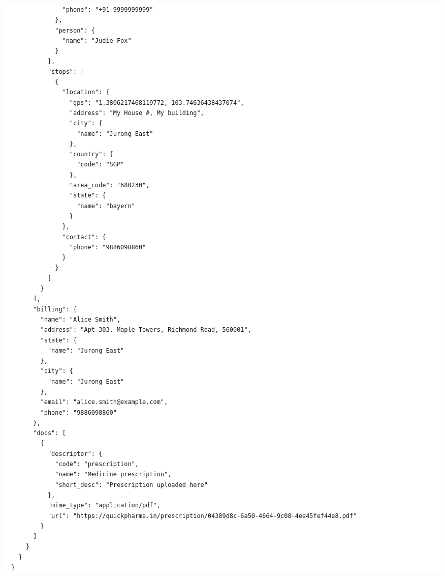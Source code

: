 ```
                "phone": "+91-9999999999"
              },
              "person": {
                "name": "Judie Fox"
              }
            },
            "stops": [
              {
                "location": {
                  "gps": "1.3806217468119772, 103.74636438437074",
                  "address": "My House #, My building",
                  "city": {
                    "name": "Jurong East"
                  },
                  "country": {
                    "code": "SGP"
                  },
                  "area_code": "680230",
                  "state": {
                    "name": "bayern"
                  }
                },
                "contact": {
                  "phone": "9886098860"
                }
              }
            ]
          }
        ],
        "billing": {
          "name": "Alice Smith",
          "address": "Apt 303, Maple Towers, Richmond Road, 560001",
          "state": {
            "name": "Jurong East"
          },
          "city": {
            "name": "Jurong East"
          },
          "email": "alice.smith@example.com",
          "phone": "9886098860"
        },
        "docs": [
          {
            "descriptor": {
              "code": "prescription",
              "name": "Medicine prescription",
              "short_desc": "Prescription uploaded here"
            },
            "mime_type": "application/pdf",
            "url": "https://quickpharma.in/prescription/04389d8c-6a50-4664-9c08-4ee45fef44e8.pdf"
          }
        ]
      }
    }
  }
```
